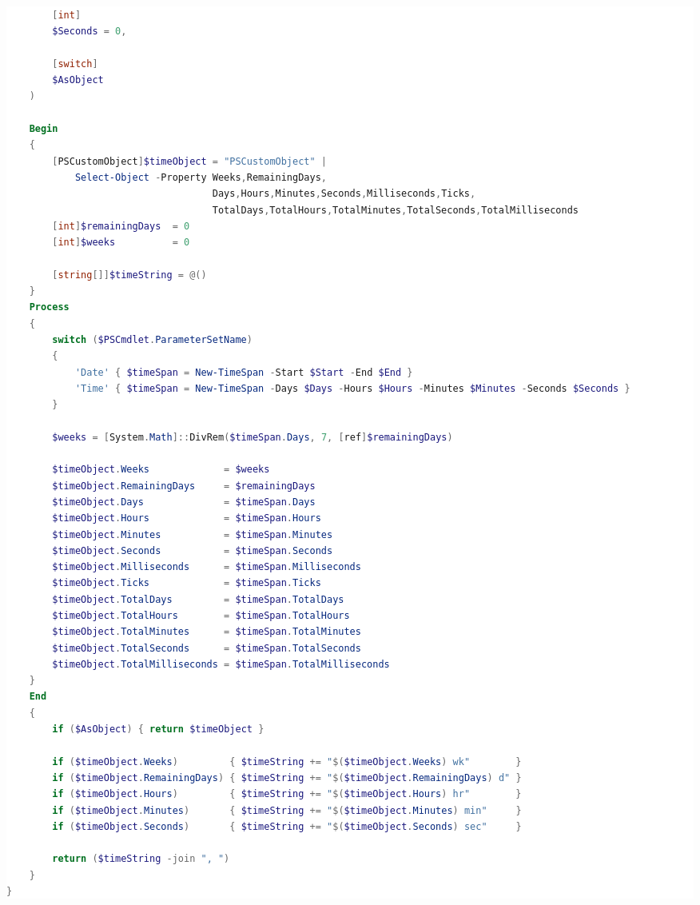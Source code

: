 ```PowerShell
        [int]
        $Seconds = 0,

        [switch]
        $AsObject
    )

    Begin
    {
        [PSCustomObject]$timeObject = "PSCustomObject" |
            Select-Object -Property Weeks,RemainingDays,
                                    Days,Hours,Minutes,Seconds,Milliseconds,Ticks,
                                    TotalDays,TotalHours,TotalMinutes,TotalSeconds,TotalMilliseconds
        [int]$remainingDays  = 0
        [int]$weeks          = 0

        [string[]]$timeString = @()
    }
    Process
    {
        switch ($PSCmdlet.ParameterSetName)
        {
            'Date' { $timeSpan = New-TimeSpan -Start $Start -End $End }
            'Time' { $timeSpan = New-TimeSpan -Days $Days -Hours $Hours -Minutes $Minutes -Seconds $Seconds }
        }

        $weeks = [System.Math]::DivRem($timeSpan.Days, 7, [ref]$remainingDays)

        $timeObject.Weeks             = $weeks
        $timeObject.RemainingDays     = $remainingDays
        $timeObject.Days              = $timeSpan.Days
        $timeObject.Hours             = $timeSpan.Hours
        $timeObject.Minutes           = $timeSpan.Minutes
        $timeObject.Seconds           = $timeSpan.Seconds
        $timeObject.Milliseconds      = $timeSpan.Milliseconds
        $timeObject.Ticks             = $timeSpan.Ticks
        $timeObject.TotalDays         = $timeSpan.TotalDays
        $timeObject.TotalHours        = $timeSpan.TotalHours
        $timeObject.TotalMinutes      = $timeSpan.TotalMinutes
        $timeObject.TotalSeconds      = $timeSpan.TotalSeconds
        $timeObject.TotalMilliseconds = $timeSpan.TotalMilliseconds
    }
    End
    {
        if ($AsObject) { return $timeObject }

        if ($timeObject.Weeks)         { $timeString += "$($timeObject.Weeks) wk"        }
        if ($timeObject.RemainingDays) { $timeString += "$($timeObject.RemainingDays) d" }
        if ($timeObject.Hours)         { $timeString += "$($timeObject.Hours) hr"        }
        if ($timeObject.Minutes)       { $timeString += "$($timeObject.Minutes) min"     }
        if ($timeObject.Seconds)       { $timeString += "$($timeObject.Seconds) sec"     }

        return ($timeString -join ", ")
    }
}

```
